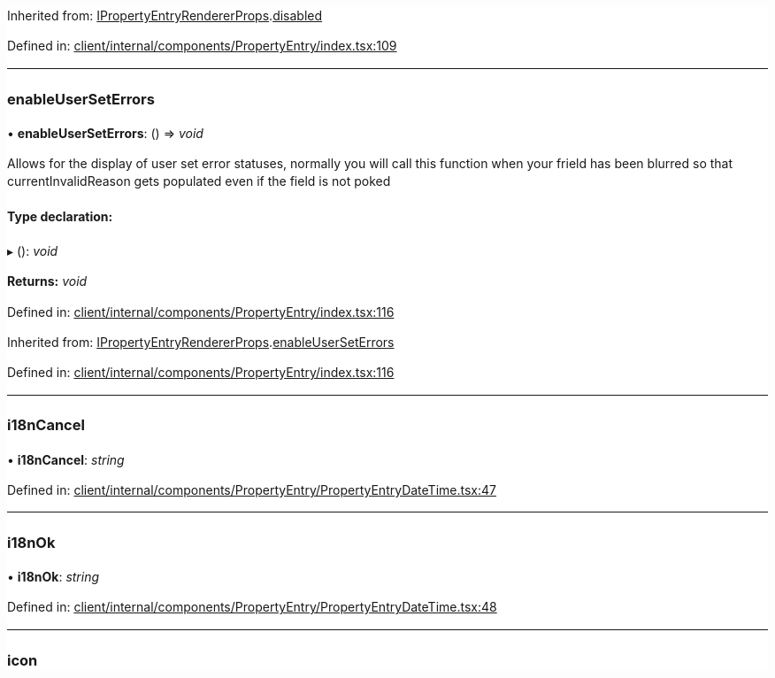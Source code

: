 Inherited from: [IPropertyEntryRendererProps](client_internal_components_propertyentry.ipropertyentryrendererprops.md).[disabled](client_internal_components_propertyentry.ipropertyentryrendererprops.md#disabled)

Defined in: [client/internal/components/PropertyEntry/index.tsx:109](https://github.com/onzag/itemize/blob/0e9b128c/client/internal/components/PropertyEntry/index.tsx#L109)

___

### enableUserSetErrors

• **enableUserSetErrors**: () => *void*

Allows for the display of user set error statuses, normally you
will call this function when your frield has been blurred so that
currentInvalidReason gets populated even if the field is not poked

#### Type declaration:

▸ (): *void*

**Returns:** *void*

Defined in: [client/internal/components/PropertyEntry/index.tsx:116](https://github.com/onzag/itemize/blob/0e9b128c/client/internal/components/PropertyEntry/index.tsx#L116)

Inherited from: [IPropertyEntryRendererProps](client_internal_components_propertyentry.ipropertyentryrendererprops.md).[enableUserSetErrors](client_internal_components_propertyentry.ipropertyentryrendererprops.md#enableuserseterrors)

Defined in: [client/internal/components/PropertyEntry/index.tsx:116](https://github.com/onzag/itemize/blob/0e9b128c/client/internal/components/PropertyEntry/index.tsx#L116)

___

### i18nCancel

• **i18nCancel**: *string*

Defined in: [client/internal/components/PropertyEntry/PropertyEntryDateTime.tsx:47](https://github.com/onzag/itemize/blob/0e9b128c/client/internal/components/PropertyEntry/PropertyEntryDateTime.tsx#L47)

___

### i18nOk

• **i18nOk**: *string*

Defined in: [client/internal/components/PropertyEntry/PropertyEntryDateTime.tsx:48](https://github.com/onzag/itemize/blob/0e9b128c/client/internal/components/PropertyEntry/PropertyEntryDateTime.tsx#L48)

___

### icon
